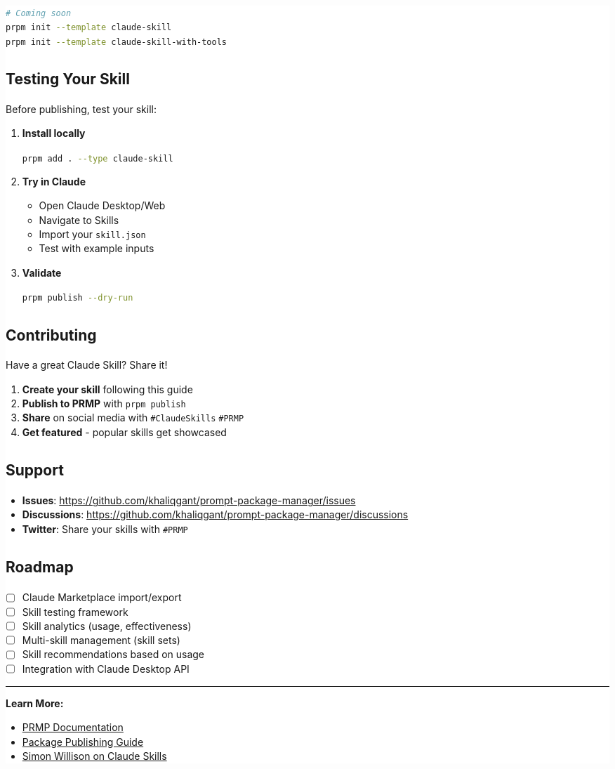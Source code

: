 ```bash
# Coming soon
prpm init --template claude-skill
prpm init --template claude-skill-with-tools
```

## Testing Your Skill

Before publishing, test your skill:

1. **Install locally**
   ```bash
   prpm add . --type claude-skill
   ```

2. **Try in Claude**
   - Open Claude Desktop/Web
   - Navigate to Skills
   - Import your `skill.json`
   - Test with example inputs

3. **Validate**
   ```bash
   prpm publish --dry-run
   ```

## Contributing

Have a great Claude Skill? Share it!

1. **Create your skill** following this guide
2. **Publish to PRMP** with `prpm publish`
3. **Share** on social media with `#ClaudeSkills` `#PRMP`
4. **Get featured** - popular skills get showcased

## Support

- **Issues**: https://github.com/khaliqgant/prompt-package-manager/issues
- **Discussions**: https://github.com/khaliqgant/prompt-package-manager/discussions
- **Twitter**: Share your skills with `#PRMP`

## Roadmap

- [ ] Claude Marketplace import/export
- [ ] Skill testing framework
- [ ] Skill analytics (usage, effectiveness)
- [ ] Multi-skill management (skill sets)
- [ ] Skill recommendations based on usage
- [ ] Integration with Claude Desktop API

---

**Learn More:**
- [PRMP Documentation](../README.md)
- [Package Publishing Guide](../BOOTSTRAP_GUIDE.md)
- [Simon Willison on Claude Skills](https://simonwillison.net/2025/Oct/16/claude-skills/)
